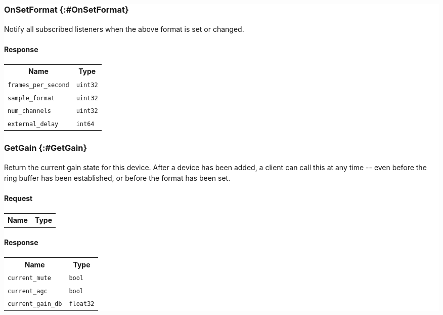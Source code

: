 ### OnSetFormat {:#OnSetFormat}

 Notify all subscribed listeners when the above format is set or changed.



#### Response
<table>
    <tr><th>Name</th><th>Type</th></tr>
    <tr>
            <td><code>frames_per_second</code></td>
            <td>
                <code>uint32</code>
            </td>
        </tr><tr>
            <td><code>sample_format</code></td>
            <td>
                <code>uint32</code>
            </td>
        </tr><tr>
            <td><code>num_channels</code></td>
            <td>
                <code>uint32</code>
            </td>
        </tr><tr>
            <td><code>external_delay</code></td>
            <td>
                <code>int64</code>
            </td>
        </tr></table>

### GetGain {:#GetGain}

 Return the current gain state for this device. After a device has been
 added, a client can call this at any time -- even before the ring buffer
 has been established, or before the format has been set.

#### Request
<table>
    <tr><th>Name</th><th>Type</th></tr>
    </table>


#### Response
<table>
    <tr><th>Name</th><th>Type</th></tr>
    <tr>
            <td><code>current_mute</code></td>
            <td>
                <code>bool</code>
            </td>
        </tr><tr>
            <td><code>current_agc</code></td>
            <td>
                <code>bool</code>
            </td>
        </tr><tr>
            <td><code>current_gain_db</code></td>
            <td>
                <code>float32</code>
            </td>
        </tr></table>
